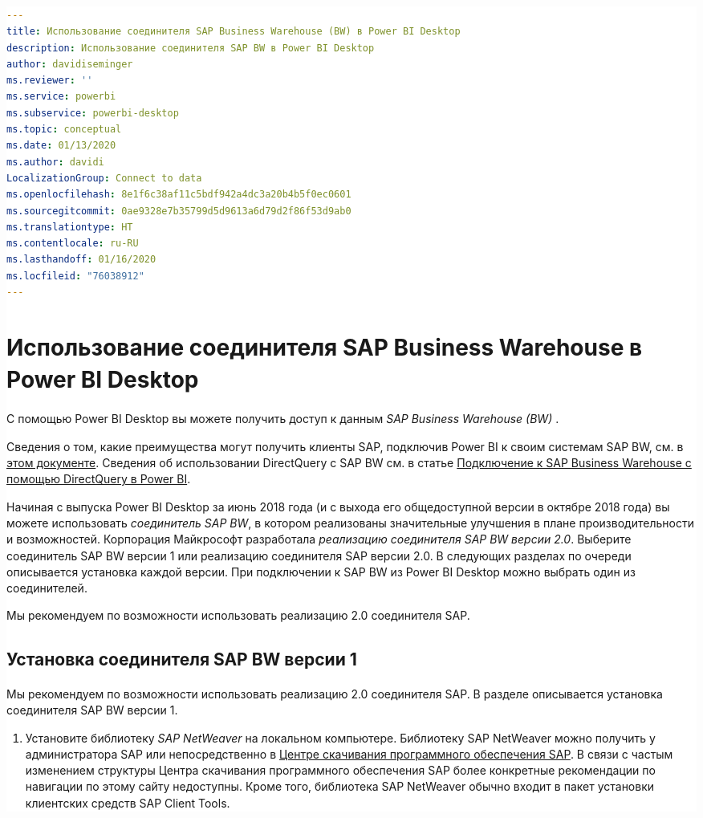 ```yaml
---
title: Использование соединителя SAP Business Warehouse (BW) в Power BI Desktop
description: Использование соединителя SAP BW в Power BI Desktop
author: davidiseminger
ms.reviewer: ''
ms.service: powerbi
ms.subservice: powerbi-desktop
ms.topic: conceptual
ms.date: 01/13/2020
ms.author: davidi
LocalizationGroup: Connect to data
ms.openlocfilehash: 8e1f6c38af11c5bdf942a4dc3a20b4b5f0ec0601
ms.sourcegitcommit: 0ae9328e7b35799d5d9613a6d79d2f86f53d9ab0
ms.translationtype: HT
ms.contentlocale: ru-RU
ms.lasthandoff: 01/16/2020
ms.locfileid: "76038912"
---
```

# <a name="use-the-sap-business-warehouse-connector-in-power-bi-desktop"></a>Использование соединителя SAP Business Warehouse в Power BI Desktop

С помощью Power BI Desktop вы можете получить доступ к данным *SAP Business Warehouse (BW)* .

Сведения о том, какие преимущества могут получить клиенты SAP, подключив Power BI к своим системам SAP BW, см. в [этом документе](https://aka.ms/powerbiandsapbw). Сведения об использовании DirectQuery с SAP BW см. в статье [Подключение к SAP Business Warehouse с помощью DirectQuery в Power BI](desktop-directquery-sap-bw.md).

Начиная с выпуска Power BI Desktop за июнь 2018 года (и с выхода его общедоступной версии в октябре 2018 года) вы можете использовать *соединитель SAP BW*, в котором реализованы значительные улучшения в плане производительности и возможностей. Корпорация Майкрософт разработала *реализацию соединителя SAP BW версии 2.0*. Выберите соединитель SAP BW версии 1 или реализацию соединителя SAP версии 2.0. В следующих разделах по очереди описывается установка каждой версии. При подключении к SAP BW из Power BI Desktop можно выбрать один из соединителей.

Мы рекомендуем по возможности использовать реализацию 2.0 соединителя SAP.

## <a name="installation-of-version-1-of-the-sap-bw-connector"></a>Установка соединителя SAP BW версии 1

Мы рекомендуем по возможности использовать реализацию 2.0 соединителя SAP. В разделе описывается установка соединителя SAP BW версии 1.

1. Установите библиотеку *SAP NetWeaver* на локальном компьютере. Библиотеку SAP NetWeaver можно получить у администратора SAP или непосредственно в [Центре скачивания программного обеспечения SAP](https://support.sap.com/swdc). В связи с частым изменением структуры Центра скачивания программного обеспечения SAP более конкретные рекомендации по навигации по этому сайту недоступны. Кроме того, библиотека SAP NetWeaver обычно входит в пакет установки клиентских средств SAP Client Tools.
